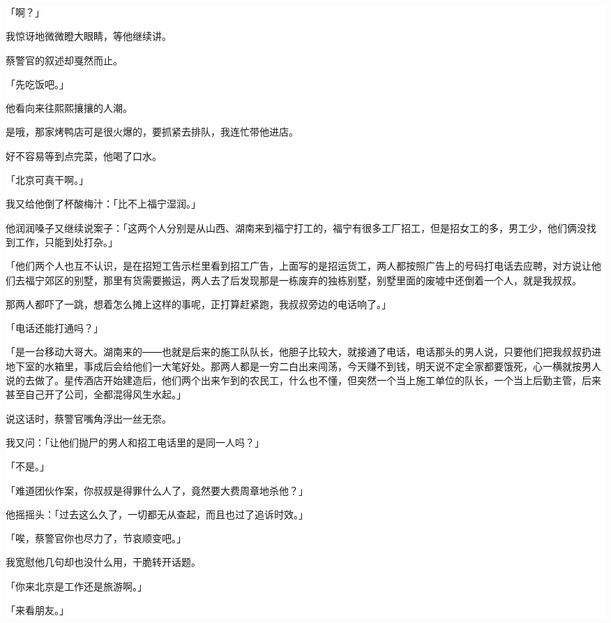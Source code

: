 
「啊？」


我惊讶地微微瞪大眼睛，等他继续讲。


蔡警官的叙述却戛然而止。


「先吃饭吧。」


他看向来往熙熙攘攘的人潮。


是哦，那家烤鸭店可是很火爆的，要抓紧去排队，我连忙带他进店。


好不容易等到点完菜，他喝了口水。


「北京可真干啊。」


我又给他倒了杯酸梅汁：「比不上福宁湿润。」


他润润嗓子又继续说案子：「这两个人分别是从山西、湖南来到福宁打工的，福宁有很多工厂招工，但是招女工的多，男工少，他们俩没找到工作，只能到处打杂。」


「他们两个人也互不认识，是在招短工告示栏里看到招工广告，上面写的是招运货工，两人都按照广告上的号码打电话去应聘，对方说让他们去福宁郊区的别墅，那里有货需要搬运，两人去了后发现那是一栋废弃的独栋别墅，别墅里面的废墟中还倒着一个人，就是我叔叔。


那两人都吓了一跳，想着怎么摊上这样的事呢，正打算赶紧跑，我叔叔旁边的电话响了。」


「电话还能打通吗？」


「是一台移动大哥大。湖南来的——也就是后来的施工队队长，他胆子比较大，就接通了电话，电话那头的男人说，只要他们把我叔叔扔进地下室的水箱里，事成后会给他们一大笔好处。那两人都是一穷二白出来闯荡，今天赚不到钱，明天说不定全家都要饿死，心一横就按男人说的去做了。星传酒店开始建造后，他们两个出来乍到的农民工，什么也不懂，但突然一个当上施工单位的队长，一个当上后勤主管，后来甚至自己开了公司，全都混得风生水起。」


说这话时，蔡警官嘴角浮出一丝无奈。


我又问：「让他们抛尸的男人和招工电话里的是同一人吗？」


「不是。」


「难道团伙作案，你叔叔是得罪什么人了，竟然要大费周章地杀他？」


他摇摇头：「过去这么久了，一切都无从查起，而且也过了追诉时效。」


「唉，蔡警官你也尽力了，节哀顺变吧。」


我宽慰他几句却也没什么用，干脆转开话题。


「你来北京是工作还是旅游啊。」


「来看朋友。」

